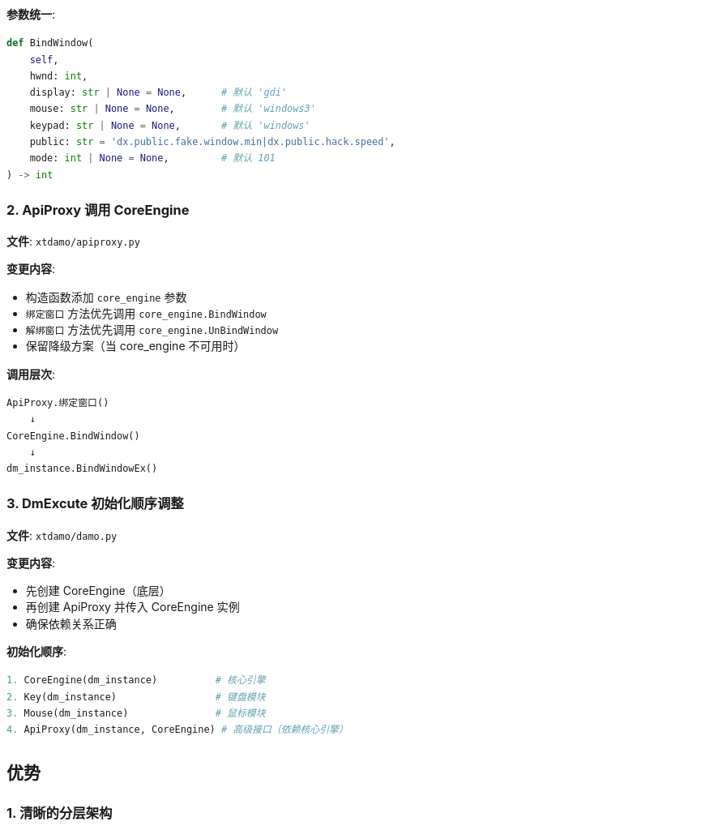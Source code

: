 **参数统一**:

```python
def BindWindow(
    self,
    hwnd: int,
    display: str | None = None,      # 默认 'gdi'
    mouse: str | None = None,        # 默认 'windows3'
    keypad: str | None = None,       # 默认 'windows'
    public: str = 'dx.public.fake.window.min|dx.public.hack.speed',
    mode: int | None = None,         # 默认 101
) -> int
```

### 2. ApiProxy 调用 CoreEngine

**文件**: `xtdamo/apiproxy.py`

**变更内容**:

-   构造函数添加 `core_engine` 参数
-   `绑定窗口` 方法优先调用 `core_engine.BindWindow`
-   `解绑窗口` 方法优先调用 `core_engine.UnBindWindow`
-   保留降级方案（当 core_engine 不可用时）

**调用层次**:

```python
ApiProxy.绑定窗口()
    ↓
CoreEngine.BindWindow()
    ↓
dm_instance.BindWindowEx()
```

### 3. DmExcute 初始化顺序调整

**文件**: `xtdamo/damo.py`

**变更内容**:

-   先创建 CoreEngine（底层）
-   再创建 ApiProxy 并传入 CoreEngine 实例
-   确保依赖关系正确

**初始化顺序**:

```python
1. CoreEngine(dm_instance)          # 核心引擎
2. Key(dm_instance)                 # 键盘模块
3. Mouse(dm_instance)               # 鼠标模块
4. ApiProxy(dm_instance, CoreEngine) # 高级接口（依赖核心引擎）
```

## 优势

### 1. 清晰的分层架构
